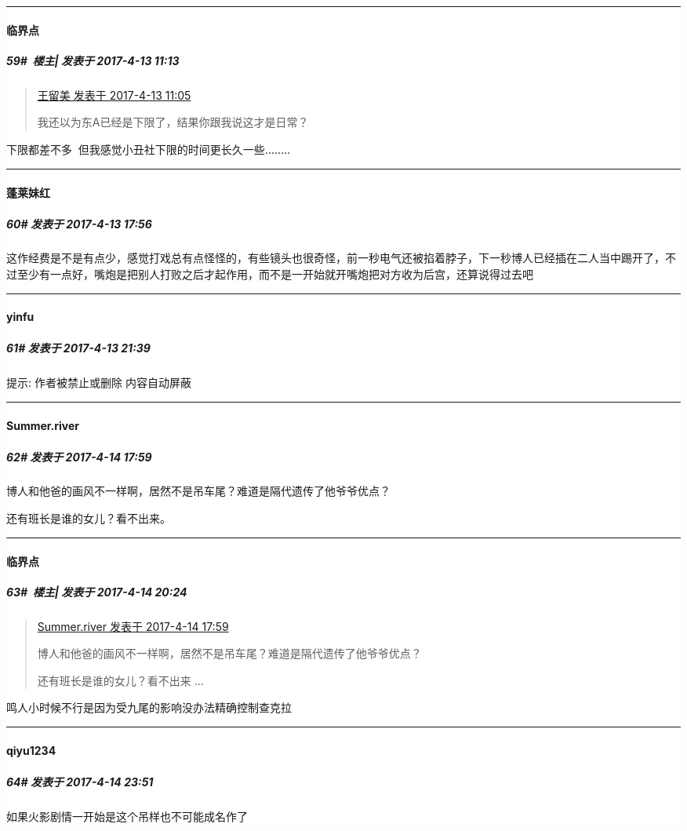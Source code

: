 *****

####  临界点  
##### 59#         楼主| 发表于 2017-4-13 11:13

<blockquote><a href="httphttps://bbs.saraba1st.com/2b/forum.php?mod=redirect&amp;goto=findpost&amp;pid=35655817&amp;ptid=1494058" target="_blank">王留美 发表于 2017-4-13 11:05</a>

我还以为东A已经是下限了，结果你跟我说这才是日常？</blockquote>
下限都差不多  但我感觉小丑社下限的时间更长久一些........

*****

####  蓬莱妹红  
##### 60#       发表于 2017-4-13 17:56

这作经费是不是有点少，感觉打戏总有点怪怪的，有些镜头也很奇怪，前一秒电气还被掐着脖子，下一秒博人已经插在二人当中踢开了，不过至少有一点好，嘴炮是把别人打败之后才起作用，而不是一开始就开嘴炮把对方收为后宫，还算说得过去吧


*****

####  yinfu  
##### 61#       发表于 2017-4-13 21:39

提示: 作者被禁止或删除 内容自动屏蔽

*****

####  Summer.river  
##### 62#       发表于 2017-4-14 17:59

博人和他爸的画风不一样啊，居然不是吊车尾？难道是隔代遗传了他爷爷优点？

还有班长是谁的女儿？看不出来。

*****

####  临界点  
##### 63#         楼主| 发表于 2017-4-14 20:24

<blockquote><a href="httphttps://bbs.saraba1st.com/2b/forum.php?mod=redirect&amp;goto=findpost&amp;pid=35669030&amp;ptid=1494058" target="_blank">Summer.river 发表于 2017-4-14 17:59</a>

博人和他爸的画风不一样啊，居然不是吊车尾？难道是隔代遗传了他爷爷优点？

还有班长是谁的女儿？看不出来 ...</blockquote>
鸣人小时候不行是因为受九尾的影响没办法精确控制查克拉

*****

####  qiyu1234  
##### 64#       发表于 2017-4-14 23:51

如果火影剧情一开始是这个吊样也不可能成名作了
